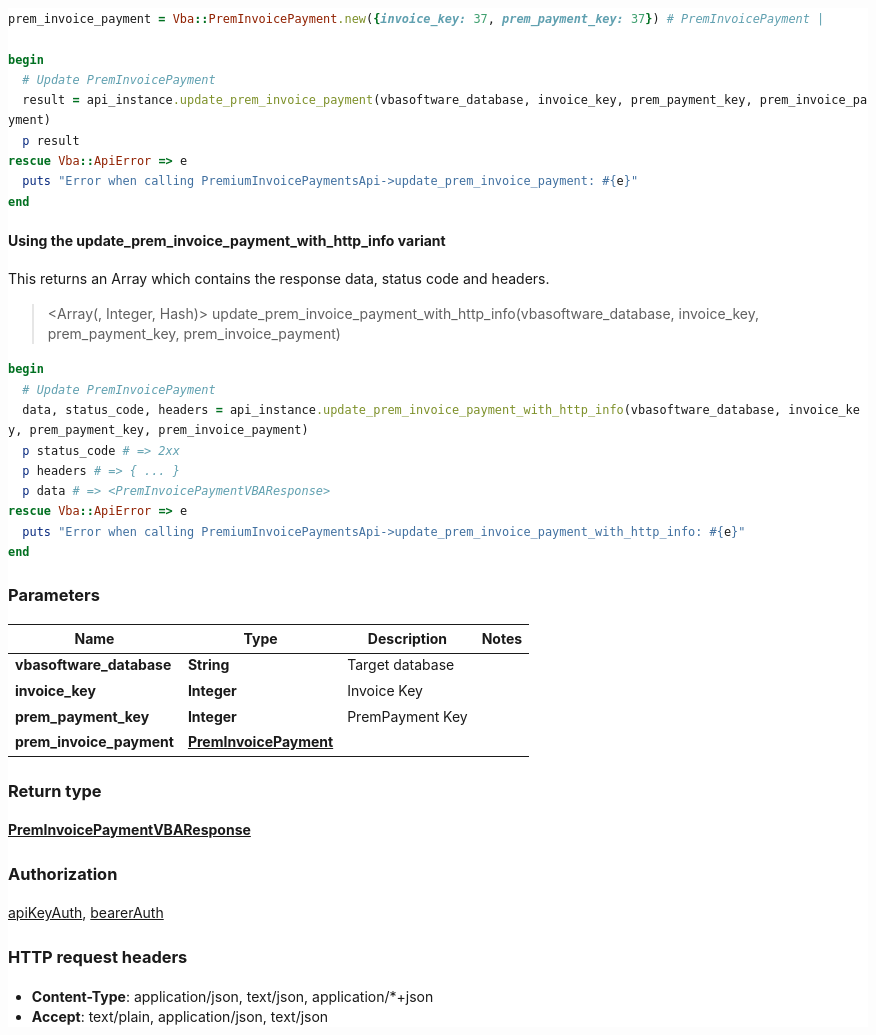 ```ruby
prem_invoice_payment = Vba::PremInvoicePayment.new({invoice_key: 37, prem_payment_key: 37}) # PremInvoicePayment | 

begin
  # Update PremInvoicePayment
  result = api_instance.update_prem_invoice_payment(vbasoftware_database, invoice_key, prem_payment_key, prem_invoice_payment)
  p result
rescue Vba::ApiError => e
  puts "Error when calling PremiumInvoicePaymentsApi->update_prem_invoice_payment: #{e}"
end
```

#### Using the update_prem_invoice_payment_with_http_info variant

This returns an Array which contains the response data, status code and headers.

> <Array(<PremInvoicePaymentVBAResponse>, Integer, Hash)> update_prem_invoice_payment_with_http_info(vbasoftware_database, invoice_key, prem_payment_key, prem_invoice_payment)

```ruby
begin
  # Update PremInvoicePayment
  data, status_code, headers = api_instance.update_prem_invoice_payment_with_http_info(vbasoftware_database, invoice_key, prem_payment_key, prem_invoice_payment)
  p status_code # => 2xx
  p headers # => { ... }
  p data # => <PremInvoicePaymentVBAResponse>
rescue Vba::ApiError => e
  puts "Error when calling PremiumInvoicePaymentsApi->update_prem_invoice_payment_with_http_info: #{e}"
end
```

### Parameters

| Name | Type | Description | Notes |
| ---- | ---- | ----------- | ----- |
| **vbasoftware_database** | **String** | Target database |  |
| **invoice_key** | **Integer** | Invoice Key |  |
| **prem_payment_key** | **Integer** | PremPayment Key |  |
| **prem_invoice_payment** | [**PremInvoicePayment**](PremInvoicePayment.md) |  |  |

### Return type

[**PremInvoicePaymentVBAResponse**](PremInvoicePaymentVBAResponse.md)

### Authorization

[apiKeyAuth](../README.md#apiKeyAuth), [bearerAuth](../README.md#bearerAuth)

### HTTP request headers

- **Content-Type**: application/json, text/json, application/*+json
- **Accept**: text/plain, application/json, text/json

